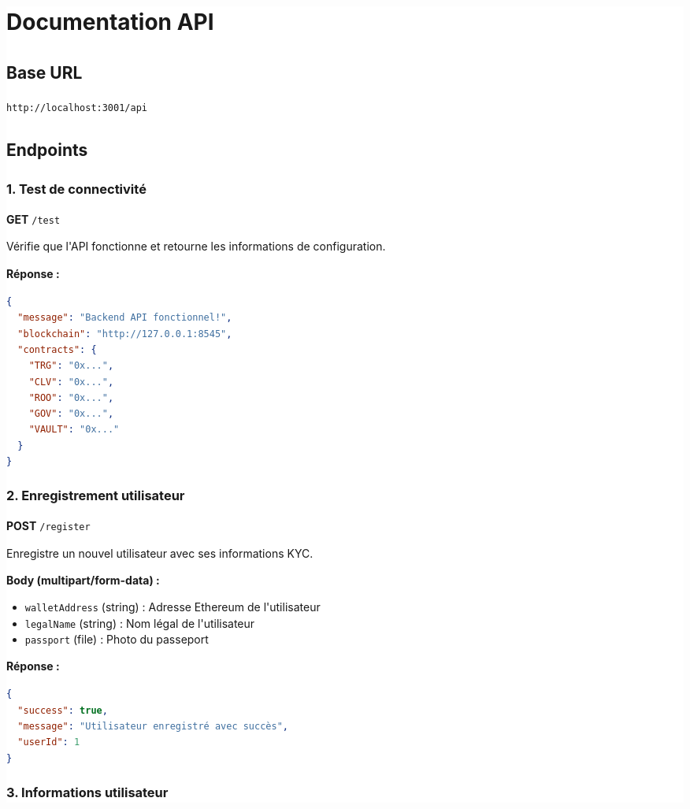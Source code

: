 # Documentation API

## Base URL
```
http://localhost:3001/api
```

## Endpoints

### 1. Test de connectivité

**GET** `/test`

Vérifie que l'API fonctionne et retourne les informations de configuration.

**Réponse :**
```json
{
  "message": "Backend API fonctionnel!",
  "blockchain": "http://127.0.0.1:8545",
  "contracts": {
    "TRG": "0x...",
    "CLV": "0x...",
    "ROO": "0x...",
    "GOV": "0x...",
    "VAULT": "0x..."
  }
}
```

### 2. Enregistrement utilisateur

**POST** `/register`

Enregistre un nouvel utilisateur avec ses informations KYC.

**Body (multipart/form-data) :**
- `walletAddress` (string) : Adresse Ethereum de l'utilisateur
- `legalName` (string) : Nom légal de l'utilisateur
- `passport` (file) : Photo du passeport

**Réponse :**
```json
{
  "success": true,
  "message": "Utilisateur enregistré avec succès",
  "userId": 1
}
```

### 3. Informations utilisateur
